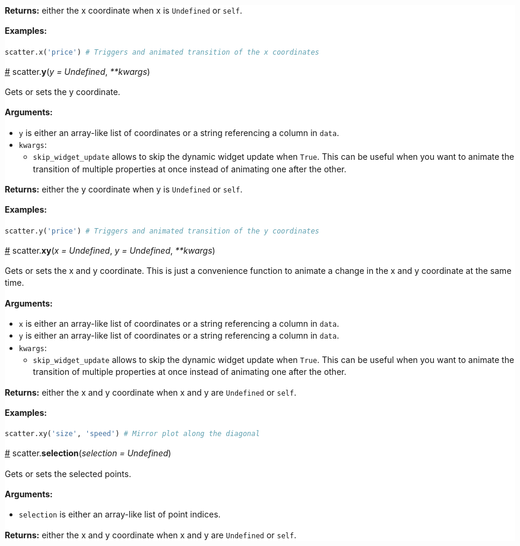 **Returns:** either the x coordinate when x is `Undefined` or `self`.

**Examples:**

```python
scatter.x('price') # Triggers and animated transition of the x coordinates
```

<a name="scatter.y" href="#scatter.y">#</a> scatter.<b>y</b>(<i>y = Undefined</i>, <i>\*\*kwargs</i>)

Gets or sets the y coordinate.

**Arguments:**

- `y` is either an array-like list of coordinates or a string referencing a column in `data`.
- `kwargs`:
  - `skip_widget_update` allows to skip the dynamic widget update when `True`. This can be useful when you want to animate the transition of multiple properties at once instead of animating one after the other.

**Returns:** either the y coordinate when y is `Undefined` or `self`.

**Examples:**

```python
scatter.y('price') # Triggers and animated transition of the y coordinates
```

<a name="scatter.xy" href="#scatter.xy">#</a> scatter.<b>xy</b>(<i>x = Undefined</i>, <i>y = Undefined</i>, <i>\*\*kwargs</i>)

Gets or sets the x and y coordinate. This is just a convenience function to animate a change in the x and y coordinate at the same time.

**Arguments:**

- `x` is either an array-like list of coordinates or a string referencing a column in `data`.
- `y` is either an array-like list of coordinates or a string referencing a column in `data`.
- `kwargs`:
  - `skip_widget_update` allows to skip the dynamic widget update when `True`. This can be useful when you want to animate the transition of multiple properties at once instead of animating one after the other.

**Returns:** either the x and y coordinate when x and y are `Undefined` or `self`.

**Examples:**

```python
scatter.xy('size', 'speed') # Mirror plot along the diagonal
```

<a name="scatter.selection" href="#scatter.selection">#</a> scatter.<b>selection</b>(<i>selection = Undefined</i>)

Gets or sets the selected points.

**Arguments:**

- `selection` is either an array-like list of point indices.

**Returns:** either the x and y coordinate when x and y are `Undefined` or `self`.
